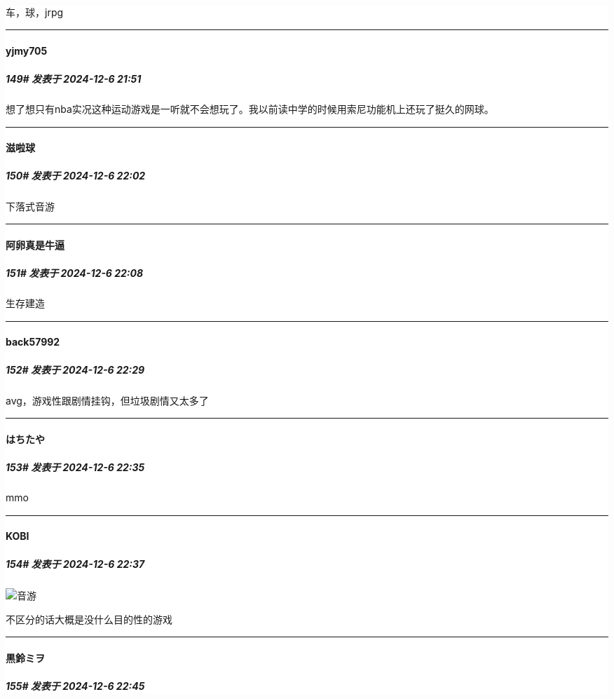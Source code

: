 车，球，jrpg


*****

####  yjmy705  
##### 149#       发表于 2024-12-6 21:51

想了想只有nba实况这种运动游戏是一听就不会想玩了。我以前读中学的时候用索尼功能机上还玩了挺久的网球。


*****

####  滋啦球  
##### 150#       发表于 2024-12-6 22:02

下落式音游


*****

####  阿卵真是牛逼  
##### 151#       发表于 2024-12-6 22:08

生存建造


*****

####  back57992  
##### 152#       发表于 2024-12-6 22:29

avg，游戏性跟剧情挂钩，但垃圾剧情又太多了


*****

####  はちたや  
##### 153#       发表于 2024-12-6 22:35

mmo

*****

####  KOBI  
##### 154#       发表于 2024-12-6 22:37

<img src="https://static.saraba1st.com/image/smiley/face2017/001.png" referrerpolicy="no-referrer">音游

不区分的话大概是没什么目的性的游戏


*****

####  黒鈴ミヲ  
##### 155#       发表于 2024-12-6 22:45
